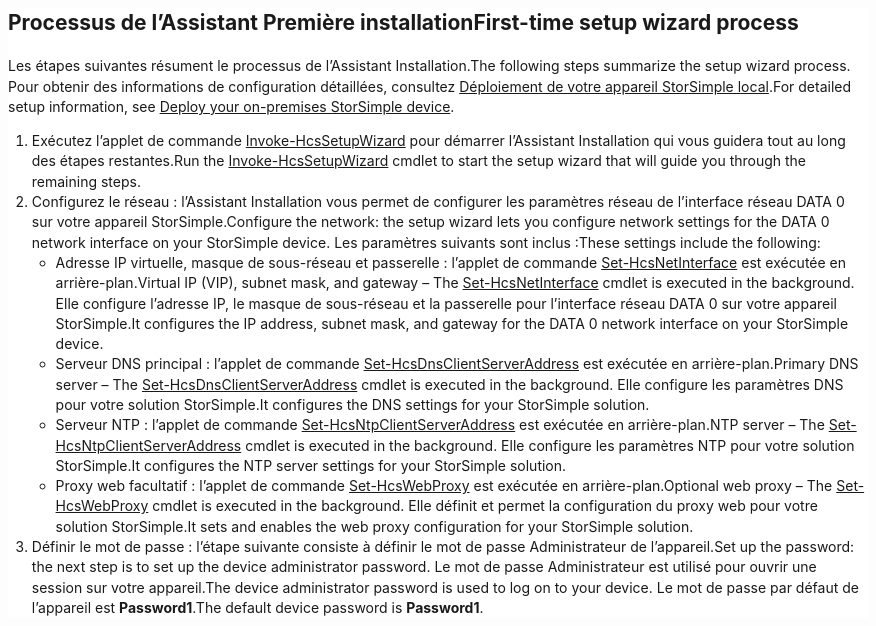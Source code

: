 ## <a name="first-time-setup-wizard-process"></a><span data-ttu-id="c9c53-123">Processus de l’Assistant Première installation</span><span class="sxs-lookup"><span data-stu-id="c9c53-123">First-time setup wizard process</span></span>
<span data-ttu-id="c9c53-124">Les étapes suivantes résument le processus de l’Assistant Installation.</span><span class="sxs-lookup"><span data-stu-id="c9c53-124">The following steps summarize the setup wizard process.</span></span> <span data-ttu-id="c9c53-125">Pour obtenir des informations de configuration détaillées, consultez [Déploiement de votre appareil StorSimple local](storsimple-8000-deployment-walkthrough-u2.md).</span><span class="sxs-lookup"><span data-stu-id="c9c53-125">For detailed setup information, see [Deploy your on-premises StorSimple device](storsimple-8000-deployment-walkthrough-u2.md).</span></span>

1. <span data-ttu-id="c9c53-126">Exécutez l’applet de commande [Invoke-HcsSetupWizard](https://technet.microsoft.com/library/dn688135.aspx) pour démarrer l’Assistant Installation qui vous guidera tout au long des étapes restantes.</span><span class="sxs-lookup"><span data-stu-id="c9c53-126">Run the [Invoke-HcsSetupWizard](https://technet.microsoft.com/library/dn688135.aspx) cmdlet to start the setup wizard that will guide you through the remaining steps.</span></span> 
2. <span data-ttu-id="c9c53-127">Configurez le réseau : l’Assistant Installation vous permet de configurer les paramètres réseau de l’interface réseau DATA 0 sur votre appareil StorSimple.</span><span class="sxs-lookup"><span data-stu-id="c9c53-127">Configure the network: the setup wizard lets you configure network settings for the DATA 0 network interface on your StorSimple device.</span></span> <span data-ttu-id="c9c53-128">Les paramètres suivants sont inclus :</span><span class="sxs-lookup"><span data-stu-id="c9c53-128">These settings include the following:</span></span>
   * <span data-ttu-id="c9c53-129">Adresse IP virtuelle, masque de sous-réseau et passerelle : l’applet de commande [Set-HcsNetInterface](https://technet.microsoft.com/library/dn688161.aspx) est exécutée en arrière-plan.</span><span class="sxs-lookup"><span data-stu-id="c9c53-129">Virtual IP (VIP), subnet mask, and gateway – The [Set-HcsNetInterface](https://technet.microsoft.com/library/dn688161.aspx) cmdlet is executed in the background.</span></span> <span data-ttu-id="c9c53-130">Elle configure l’adresse IP, le masque de sous-réseau et la passerelle pour l’interface réseau DATA 0 sur votre appareil StorSimple.</span><span class="sxs-lookup"><span data-stu-id="c9c53-130">It configures the IP address, subnet mask, and gateway for the DATA 0 network interface on your StorSimple device.</span></span>
   * <span data-ttu-id="c9c53-131">Serveur DNS principal : l’applet de commande [Set-HcsDnsClientServerAddress](https://technet.microsoft.com/library/dn688172.aspx) est exécutée en arrière-plan.</span><span class="sxs-lookup"><span data-stu-id="c9c53-131">Primary DNS server – The [Set-HcsDnsClientServerAddress](https://technet.microsoft.com/library/dn688172.aspx) cmdlet is executed in the background.</span></span> <span data-ttu-id="c9c53-132">Elle configure les paramètres DNS pour votre solution StorSimple.</span><span class="sxs-lookup"><span data-stu-id="c9c53-132">It configures the DNS settings for your StorSimple solution.</span></span>
   * <span data-ttu-id="c9c53-133">Serveur NTP : l’applet de commande [Set-HcsNtpClientServerAddress](https://technet.microsoft.com/library/dn688138.aspx) est exécutée en arrière-plan.</span><span class="sxs-lookup"><span data-stu-id="c9c53-133">NTP server – The [Set-HcsNtpClientServerAddress](https://technet.microsoft.com/library/dn688138.aspx) cmdlet is executed in the background.</span></span> <span data-ttu-id="c9c53-134">Elle configure les paramètres NTP pour votre solution StorSimple.</span><span class="sxs-lookup"><span data-stu-id="c9c53-134">It configures the NTP server settings for your StorSimple solution.</span></span>
   * <span data-ttu-id="c9c53-135">Proxy web facultatif : l’applet de commande [Set-HcsWebProxy](https://technet.microsoft.com/library/dn688154.aspx) est exécutée en arrière-plan.</span><span class="sxs-lookup"><span data-stu-id="c9c53-135">Optional web proxy – The [Set-HcsWebProxy](https://technet.microsoft.com/library/dn688154.aspx) cmdlet is executed in the background.</span></span> <span data-ttu-id="c9c53-136">Elle définit et permet la configuration du proxy web pour votre solution StorSimple.</span><span class="sxs-lookup"><span data-stu-id="c9c53-136">It sets and enables the web proxy configuration for your StorSimple solution.</span></span>
3. <span data-ttu-id="c9c53-137">Définir le mot de passe : l’étape suivante consiste à définir le mot de passe Administrateur de l’appareil.</span><span class="sxs-lookup"><span data-stu-id="c9c53-137">Set up the password: the next step is to set up the device administrator password.</span></span>
   <span data-ttu-id="c9c53-138">Le mot de passe Administrateur est utilisé pour ouvrir une session sur votre appareil.</span><span class="sxs-lookup"><span data-stu-id="c9c53-138">The device administrator password is used to log on to your device.</span></span> <span data-ttu-id="c9c53-139">Le mot de passe par défaut de l’appareil est **Password1**.</span><span class="sxs-lookup"><span data-stu-id="c9c53-139">The default device password is **Password1**.</span></span>
        